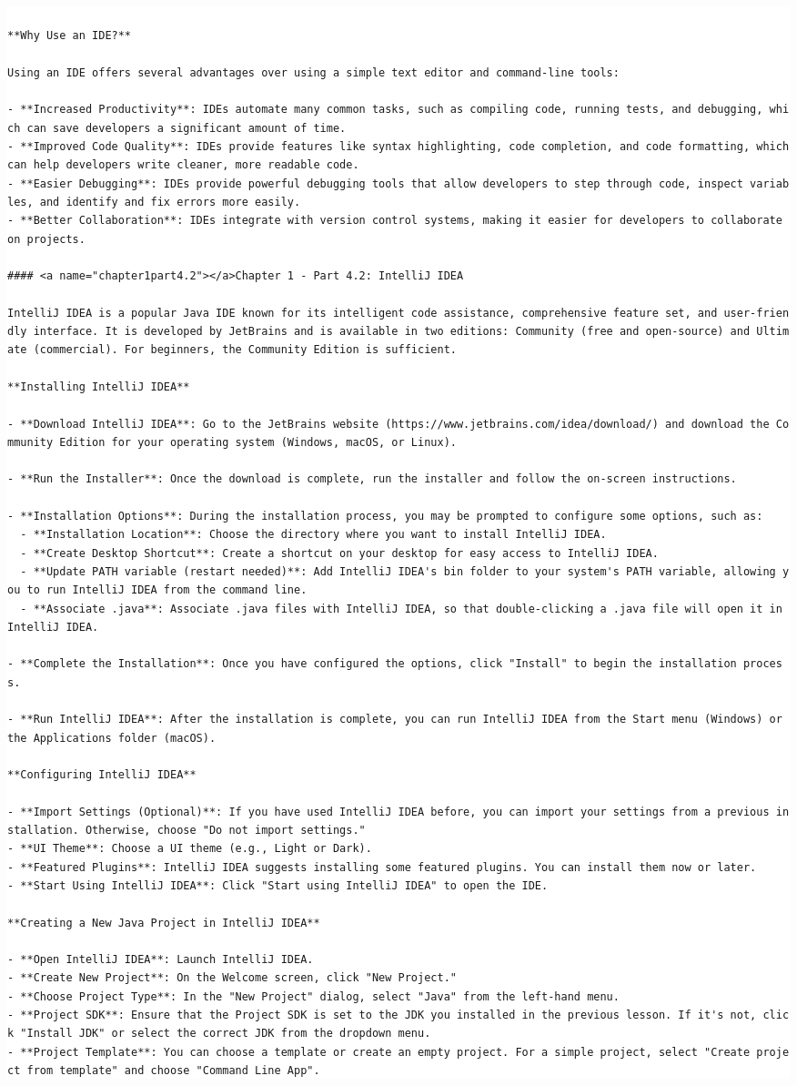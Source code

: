 ```

**Why Use an IDE?**

Using an IDE offers several advantages over using a simple text editor and command-line tools:

- **Increased Productivity**: IDEs automate many common tasks, such as compiling code, running tests, and debugging, which can save developers a significant amount of time.
- **Improved Code Quality**: IDEs provide features like syntax highlighting, code completion, and code formatting, which can help developers write cleaner, more readable code.
- **Easier Debugging**: IDEs provide powerful debugging tools that allow developers to step through code, inspect variables, and identify and fix errors more easily.
- **Better Collaboration**: IDEs integrate with version control systems, making it easier for developers to collaborate on projects.

#### <a name="chapter1part4.2"></a>Chapter 1 - Part 4.2: IntelliJ IDEA

IntelliJ IDEA is a popular Java IDE known for its intelligent code assistance, comprehensive feature set, and user-friendly interface. It is developed by JetBrains and is available in two editions: Community (free and open-source) and Ultimate (commercial). For beginners, the Community Edition is sufficient.

**Installing IntelliJ IDEA**

- **Download IntelliJ IDEA**: Go to the JetBrains website (https://www.jetbrains.com/idea/download/) and download the Community Edition for your operating system (Windows, macOS, or Linux).

- **Run the Installer**: Once the download is complete, run the installer and follow the on-screen instructions.

- **Installation Options**: During the installation process, you may be prompted to configure some options, such as:
  - **Installation Location**: Choose the directory where you want to install IntelliJ IDEA.
  - **Create Desktop Shortcut**: Create a shortcut on your desktop for easy access to IntelliJ IDEA.
  - **Update PATH variable (restart needed)**: Add IntelliJ IDEA's bin folder to your system's PATH variable, allowing you to run IntelliJ IDEA from the command line.
  - **Associate .java**: Associate .java files with IntelliJ IDEA, so that double-clicking a .java file will open it in IntelliJ IDEA.
 
- **Complete the Installation**: Once you have configured the options, click "Install" to begin the installation process.

- **Run IntelliJ IDEA**: After the installation is complete, you can run IntelliJ IDEA from the Start menu (Windows) or the Applications folder (macOS).

**Configuring IntelliJ IDEA**

- **Import Settings (Optional)**: If you have used IntelliJ IDEA before, you can import your settings from a previous installation. Otherwise, choose "Do not import settings."
- **UI Theme**: Choose a UI theme (e.g., Light or Dark).
- **Featured Plugins**: IntelliJ IDEA suggests installing some featured plugins. You can install them now or later.
- **Start Using IntelliJ IDEA**: Click "Start using IntelliJ IDEA" to open the IDE.

**Creating a New Java Project in IntelliJ IDEA**

- **Open IntelliJ IDEA**: Launch IntelliJ IDEA.
- **Create New Project**: On the Welcome screen, click "New Project."
- **Choose Project Type**: In the "New Project" dialog, select "Java" from the left-hand menu.
- **Project SDK**: Ensure that the Project SDK is set to the JDK you installed in the previous lesson. If it's not, click "Install JDK" or select the correct JDK from the dropdown menu.
- **Project Template**: You can choose a template or create an empty project. For a simple project, select "Create project from template" and choose "Command Line App".
```